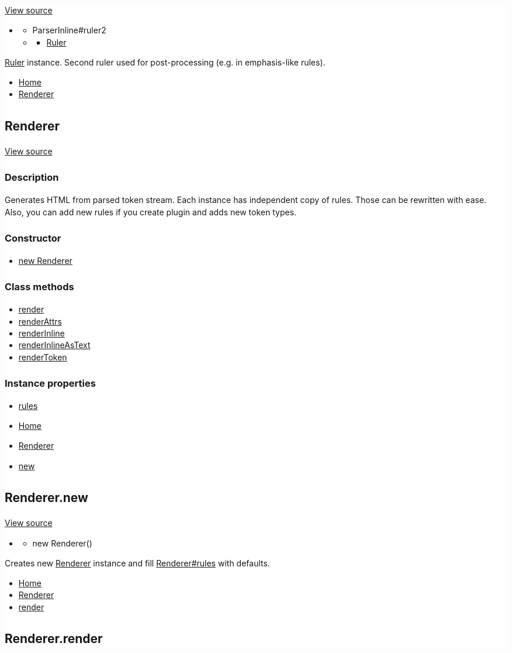 [View source](https://github.com/markdown-it/markdown-it/blob/0fe7cc/lib/parser_inline.mjs#L78)

- - ParserInline#ruler2
  - - [Ruler](#Ruler "Ruler (class)")

[Ruler](#Ruler "Ruler (class)") instance. Second ruler used for post-processing (e.g. in emphasis-like rules).

- [Home](#home)
- [Renderer](#Renderer "Renderer (class)")

## Renderer

[View source](https://github.com/markdown-it/markdown-it/blob/0fe7cc/lib/renderer.mjs#L8)

### Description

Generates HTML from parsed token stream. Each instance has independent copy of rules. Those can be rewritten with ease. Also, you can add new rules if you create plugin and adds new token types.

### Constructor

- [new Renderer](#Renderer.new "new Renderer (constructor)")

### Class methods

- [render](#Renderer.render "Renderer.render (class method)")
- [renderAttrs](#Renderer.renderAttrs "Renderer.renderAttrs (class method)")
- [renderInline](#Renderer.renderInline "Renderer.renderInline (class method)")
- [renderInlineAsText](#Renderer.renderInlineAsText "Renderer.renderInlineAsText (class method)")
- [renderToken](#Renderer.renderToken "Renderer.renderToken (class method)")

### Instance properties

- [rules](#Renderer.prototype.rules "Renderer#rules (instance property)")



- [Home](#home)
- [Renderer](#Renderer "Renderer (class)")
- [new](#Renderer.new "new Renderer (constructor)")

## Renderer.new

[View source](https://github.com/markdown-it/markdown-it/blob/0fe7cc/lib/renderer.mjs#L114)

- - new Renderer()

Creates new [Renderer](#Renderer "Renderer (class)") instance and fill [Renderer#rules](#Renderer.prototype.rules "Renderer#rules (instance property)") with defaults.

- [Home](#home)
- [Renderer](#Renderer "Renderer (class)")
- [render](#Renderer.render "Renderer.render (class method)")

## Renderer.render
